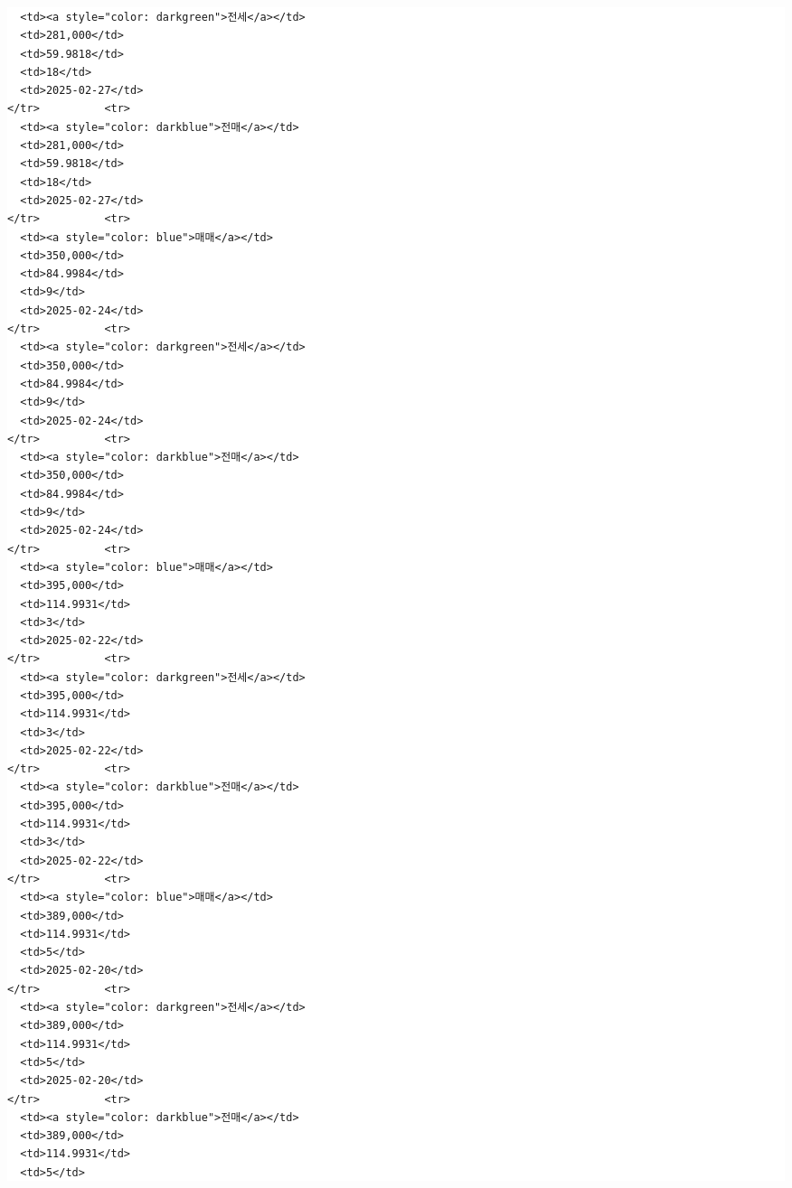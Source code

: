       <td><a style="color: darkgreen">전세</a></td>
      <td>281,000</td>
      <td>59.9818</td>
      <td>18</td>
      <td>2025-02-27</td>
    </tr>          <tr>
      <td><a style="color: darkblue">전매</a></td>
      <td>281,000</td>
      <td>59.9818</td>
      <td>18</td>
      <td>2025-02-27</td>
    </tr>          <tr>
      <td><a style="color: blue">매매</a></td>
      <td>350,000</td>
      <td>84.9984</td>
      <td>9</td>
      <td>2025-02-24</td>
    </tr>          <tr>
      <td><a style="color: darkgreen">전세</a></td>
      <td>350,000</td>
      <td>84.9984</td>
      <td>9</td>
      <td>2025-02-24</td>
    </tr>          <tr>
      <td><a style="color: darkblue">전매</a></td>
      <td>350,000</td>
      <td>84.9984</td>
      <td>9</td>
      <td>2025-02-24</td>
    </tr>          <tr>
      <td><a style="color: blue">매매</a></td>
      <td>395,000</td>
      <td>114.9931</td>
      <td>3</td>
      <td>2025-02-22</td>
    </tr>          <tr>
      <td><a style="color: darkgreen">전세</a></td>
      <td>395,000</td>
      <td>114.9931</td>
      <td>3</td>
      <td>2025-02-22</td>
    </tr>          <tr>
      <td><a style="color: darkblue">전매</a></td>
      <td>395,000</td>
      <td>114.9931</td>
      <td>3</td>
      <td>2025-02-22</td>
    </tr>          <tr>
      <td><a style="color: blue">매매</a></td>
      <td>389,000</td>
      <td>114.9931</td>
      <td>5</td>
      <td>2025-02-20</td>
    </tr>          <tr>
      <td><a style="color: darkgreen">전세</a></td>
      <td>389,000</td>
      <td>114.9931</td>
      <td>5</td>
      <td>2025-02-20</td>
    </tr>          <tr>
      <td><a style="color: darkblue">전매</a></td>
      <td>389,000</td>
      <td>114.9931</td>
      <td>5</td>